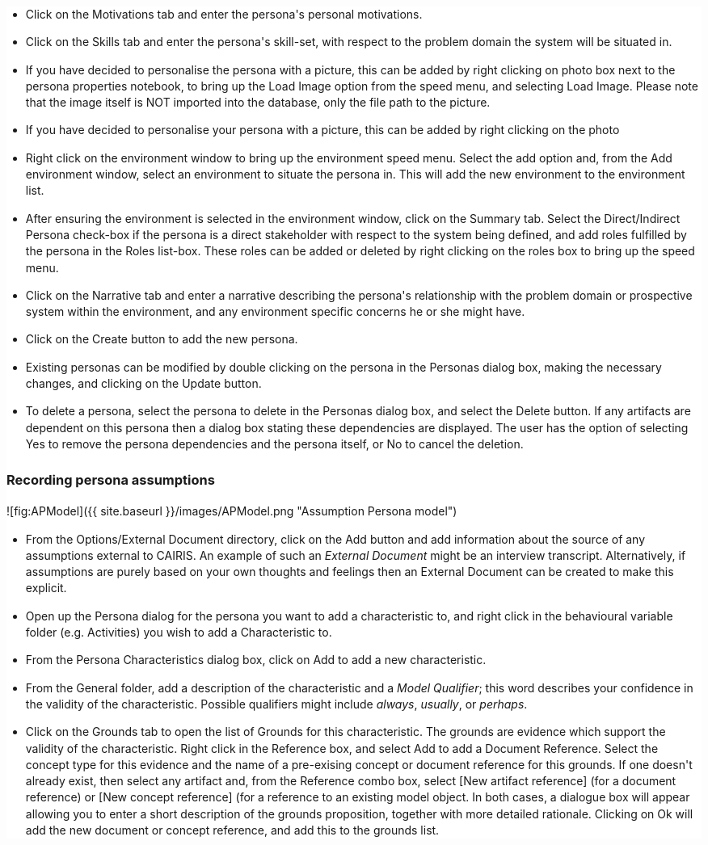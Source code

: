 * Click on the Motivations tab and enter the persona's personal motivations.

* Click on the Skills tab and enter the persona's skill-set, with respect to the problem domain the system will be situated in.

* If you have decided to personalise the persona with a picture, this can be added by right clicking on photo box next to the persona properties notebook, to bring up the Load Image option from the speed menu, and selecting Load Image.  Please note that the image itself is NOT imported into the database, only the file path to the picture.

* If you have decided to personalise your persona with a picture, this can be added by right clicking on the photo

* Right click on the environment window to bring up the environment speed menu.  Select the add option and, from the Add environment window, select an environment to situate the persona in.  This will add the new environment to the environment list.

* After ensuring the environment is selected in the environment window, click on the Summary tab.  Select the Direct/Indirect Persona check-box if the persona is a direct stakeholder with respect to the system being defined, and add roles fulfilled by the persona in the Roles list-box.  These roles can be added or deleted by right clicking on the roles box to bring up the speed menu.

* Click on the Narrative tab and enter a narrative describing the persona's relationship with the problem domain or prospective system within the environment, and any environment specific concerns he or she might have.

* Click on the Create button to add the new persona.

* Existing personas can be modified by double clicking on the persona in the Personas dialog box, making the necessary changes, and clicking on the Update button.

* To delete a persona, select the persona to delete in the Personas dialog box, and select the Delete button.  If any artifacts are dependent on this persona then a dialog box stating these dependencies are displayed.  The user has the option of selecting Yes to remove the persona dependencies and the persona itself, or No to cancel the deletion.

### Recording persona assumptions ###

![fig:APModel]({{ site.baseurl }}/images/APModel.png "Assumption Persona model")

* From the Options/External Document directory, click on the Add button and add information about the source of any assumptions external to CAIRIS.  An example of such an *External Document* might be an interview transcript.  Alternatively, if assumptions are purely based on your own thoughts and feelings then an External Document can be created to make this explicit.

* Open up the Persona dialog for the persona you want to add a characteristic to, and right click in the behavioural variable folder (e.g. Activities) you wish to add a Characteristic to.

* From the Persona Characteristics dialog box, click on Add to add a new characteristic.

* From the General folder, add a description of the characteristic and a *Model Qualifier*; this word describes your confidence in the validity of the characteristic.  Possible qualifiers might include *always*, *usually*, or *perhaps*.

* Click on the Grounds tab to open the list of Grounds for this characteristic.  The grounds are evidence which support the validity of the characteristic.  Right click in the Reference box, and select Add to add a Document Reference.  Select the concept type for this evidence and the name of a pre-exising concept or document reference for this grounds.  If one doesn't already exist, then select any artifact and, from the Reference combo box, select [New artifact reference] (for a document reference) or [New concept reference] (for a reference to an existing model object.  In both cases, a dialogue box will appear allowing you to enter a short description of the grounds proposition, together with more detailed rationale.  Clicking on Ok will add the new document or concept reference, and add this to the grounds list.
